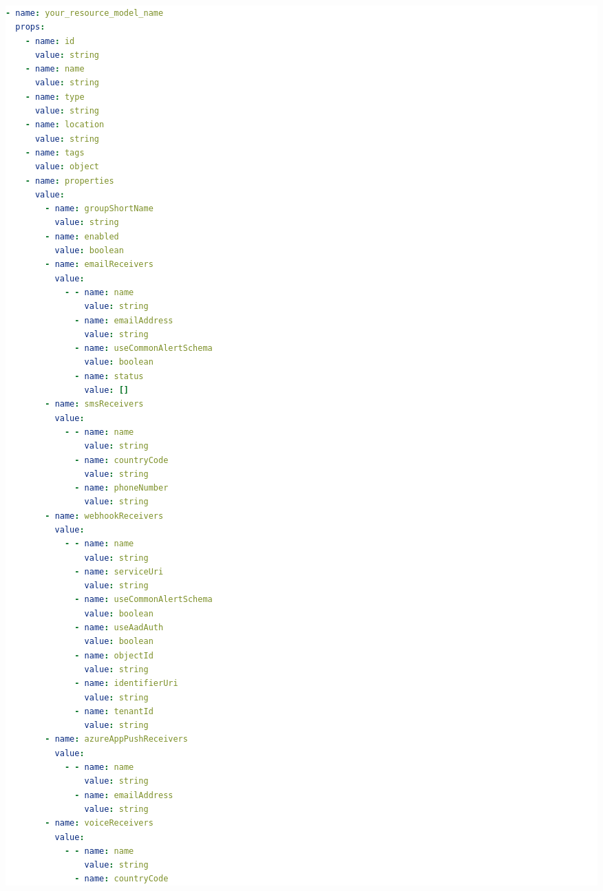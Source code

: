 ```yaml
- name: your_resource_model_name
  props:
    - name: id
      value: string
    - name: name
      value: string
    - name: type
      value: string
    - name: location
      value: string
    - name: tags
      value: object
    - name: properties
      value:
        - name: groupShortName
          value: string
        - name: enabled
          value: boolean
        - name: emailReceivers
          value:
            - - name: name
                value: string
              - name: emailAddress
                value: string
              - name: useCommonAlertSchema
                value: boolean
              - name: status
                value: []
        - name: smsReceivers
          value:
            - - name: name
                value: string
              - name: countryCode
                value: string
              - name: phoneNumber
                value: string
        - name: webhookReceivers
          value:
            - - name: name
                value: string
              - name: serviceUri
                value: string
              - name: useCommonAlertSchema
                value: boolean
              - name: useAadAuth
                value: boolean
              - name: objectId
                value: string
              - name: identifierUri
                value: string
              - name: tenantId
                value: string
        - name: azureAppPushReceivers
          value:
            - - name: name
                value: string
              - name: emailAddress
                value: string
        - name: voiceReceivers
          value:
            - - name: name
                value: string
              - name: countryCode
```